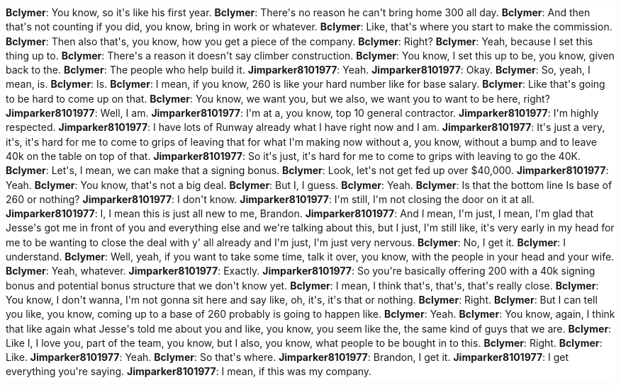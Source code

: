 **Bclymer**: You know, so it's like his first year.
**Bclymer**: There's no reason he can't bring home 300 all day.
**Bclymer**: And then that's not counting if you did, you know, bring in work or whatever.
**Bclymer**: Like, that's where you start to make the commission.
**Bclymer**: Then also that's, you know, how you get a piece of the company.
**Bclymer**: Right?
**Bclymer**: Yeah, because I set this thing up to.
**Bclymer**: There's a reason it doesn't say climber construction.
**Bclymer**: You know, I set this up to be, you know, given back to the.
**Bclymer**: The people who help build it.
**Jimparker8101977**: Yeah.
**Jimparker8101977**: Okay.
**Bclymer**: So, yeah, I mean, is.
**Bclymer**: Is.
**Bclymer**: I mean, if you know, 260 is like your hard number like for base salary.
**Bclymer**: Like that's going to be hard to come up on that.
**Bclymer**: You know, we want you, but we also, we want you to want to be here, right?
**Jimparker8101977**: Well, I am.
**Jimparker8101977**: I'm at a, you know, top 10 general contractor.
**Jimparker8101977**: I'm highly respected.
**Jimparker8101977**: I have lots of Runway already what I have right now and I am.
**Jimparker8101977**: It's just a very, it's, it's hard for me to come to grips of leaving that for what I'm making now without a, you know, without a bump and to leave 40k on the table on top of that.
**Jimparker8101977**: So it's just, it's hard for me to come to grips with leaving to go the 40K.
**Bclymer**: Let's, I mean, we can make that a signing bonus.
**Bclymer**: Look, let's not get fed up over $40,000.
**Jimparker8101977**: Yeah.
**Bclymer**: You know, that's not a big deal.
**Bclymer**: But I, I guess.
**Bclymer**: Yeah.
**Bclymer**: Is that the bottom line Is base of 260 or nothing?
**Jimparker8101977**: I don't know.
**Jimparker8101977**: I'm still, I'm not closing the door on it at all.
**Jimparker8101977**: I, I mean this is just all new to me, Brandon.
**Jimparker8101977**: And I mean, I'm just, I mean, I'm glad that Jesse's got me in front of you and everything else and we're talking about this, but I just, I'm still like, it's very early in my head for me to be wanting to close the deal with y' all already and I'm just, I'm just very nervous.
**Bclymer**: No, I get it.
**Bclymer**: I understand.
**Bclymer**: Well, yeah, if you want to take some time, talk it over, you know, with the people in your head and your wife.
**Bclymer**: Yeah, whatever.
**Jimparker8101977**: Exactly.
**Jimparker8101977**: So you're basically offering 200 with a 40k signing bonus and potential bonus structure that we don't know yet.
**Bclymer**: I mean, I think that's, that's, that's really close.
**Bclymer**: You know, I don't wanna, I'm not gonna sit here and say like, oh, it's, it's that or nothing.
**Bclymer**: Right.
**Bclymer**: But I can tell you like, you know, coming up to a base of 260 probably is going to happen like.
**Bclymer**: Yeah.
**Bclymer**: You know, again, I think that like again what Jesse's told me about you and like, you know, you seem like the, the same kind of guys that we are.
**Bclymer**: Like I, I love you, part of the team, you know, but I also, you know, what people to be bought in to this.
**Bclymer**: Right.
**Bclymer**: Like.
**Jimparker8101977**: Yeah.
**Bclymer**: So that's where.
**Jimparker8101977**: Brandon, I get it.
**Jimparker8101977**: I get everything you're saying.
**Jimparker8101977**: I mean, if this was my company.